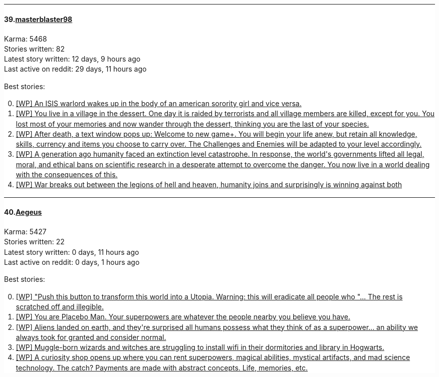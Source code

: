 
----

#### 39.[masterblaster98](https://www.reddit.com/user/masterblaster98/comments/?sort=top)  
Karma: 5468  
Stories written: 82  
Latest story written: 12 days, 9 hours ago  
Last active on reddit: 29 days, 11 hours ago  

Best stories:  

0. [[WP] An ISIS warlord wakes up in the body of an american sorority girl and vice versa.](https://www.reddit.com/r/WritingPrompts/comments/2d289w/wp_an_isis_warlord_wakes_up_in_the_body_of_an/cjldlev)  
1. [[WP] You live in a village in the dessert. One day it is raided by terrorists and all village members are killed, except for you. You lost most of your memories and now wander through the dessert, thinking you are the last of your species.](https://www.reddit.com/r/WritingPrompts/comments/2pheyb/wp_you_live_in_a_village_in_the_dessert_one_day/cmwrlas)  
2. [[WP] After death, a text window pops up: Welcome to new game+. You will begin your life anew, but retain all knowledge, skills, currency and items you choose to carry over. The Challenges and Enemies will be adapted to your level accordingly.](https://www.reddit.com/r/WritingPrompts/comments/2rmigi/wp_after_death_a_text_window_pops_up_welcome_to/cnhc6rj)  
3. [[WP] A generation ago humanity faced an extinction level catastrophe. In response, the world's governments lifted all legal, moral, and ethical bans on scientific research in a desperate attempt to overcome the danger. You now live in a world dealing with the consequences of this.](https://www.reddit.com/r/WritingPrompts/comments/2m9zal/wp_a_generation_ago_humanity_faced_an_extinction/cm2azx4)  
4. [[WP] War breaks out between the legions of hell and heaven, humanity joins and surprisingly is winning against both](https://www.reddit.com/r/WritingPrompts/comments/372vep/wp_war_breaks_out_between_the_legions_of_hell_and/crjaw95)  


----

#### 40.[Aegeus](https://www.reddit.com/user/Aegeus/comments/?sort=top)  
Karma: 5427  
Stories written: 22  
Latest story written: 0 days, 11 hours ago  
Last active on reddit: 0 days, 1 hours ago  

Best stories:  

0. [[WP] "Push this button to transform this world into a Utopia. Warning: this will eradicate all people who "... The rest is scratched off and illegible.](https://www.reddit.com/r/WritingPrompts/comments/3pnky3/wp_push_this_button_to_transform_this_world_into/cw7xwpl)  
1. [[WP] You are Placebo Man. Your superpowers are whatever the people nearby you believe you have.](https://www.reddit.com/r/WritingPrompts/comments/31ki80/wp_you_are_placebo_man_your_superpowers_are/cq2hu5v)  
2. [[WP] Aliens landed on earth, and they're surprised all humans possess what they think of as a superpower... an ability we always took for granted and consider normal.](https://www.reddit.com/r/WritingPrompts/comments/2lr1mq/wp_aliens_landed_on_earth_and_theyre_surprised/clxij48)  
3. [[WP] Muggle-born wizards and witches are struggling to install wifi in their dormitories and library in Hogwarts.](https://www.reddit.com/r/WritingPrompts/comments/2o9fhj/wp_muggleborn_wizards_and_witches_are_struggling/cml3e2x)  
4. [[WP] A curiosity shop opens up where you can rent superpowers, magical abilities, mystical artifacts, and mad science technology. The catch? Payments are made with abstract concepts. Life, memories, etc.](https://www.reddit.com/r/WritingPrompts/comments/3mclra/wp_a_curiosity_shop_opens_up_where_you_can_rent/cve0szu)  
